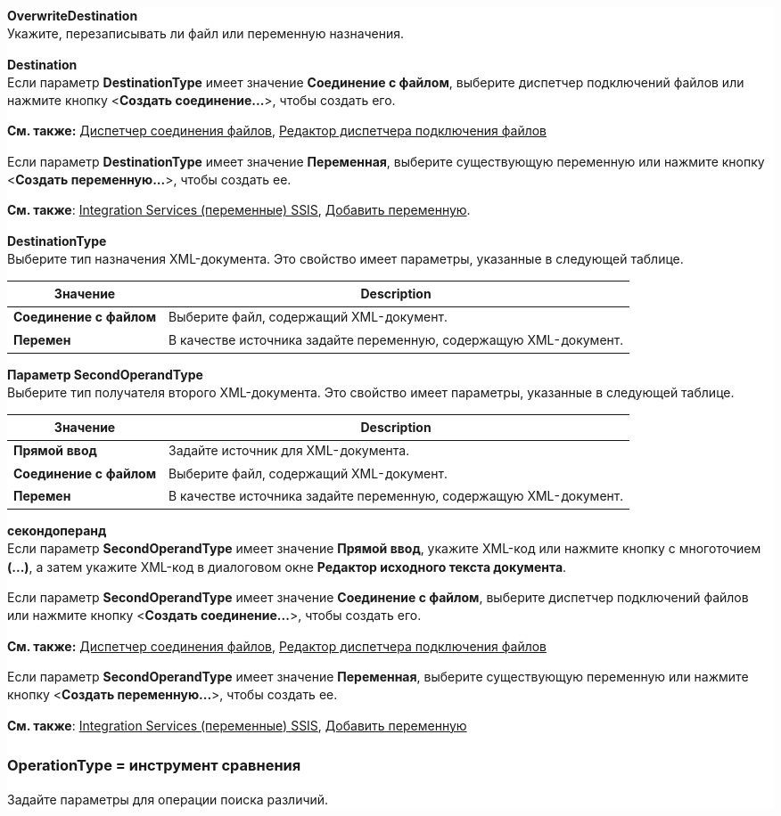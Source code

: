  **OverwriteDestination**  
 Укажите, перезаписывать ли файл или переменную назначения.  
  
 **Destination**  
 Если параметр **DestinationType** имеет значение **Соединение с файлом**, выберите диспетчер подключений файлов или нажмите кнопку \<**Создать соединение...**>, чтобы создать его.  
  
 **См. также:** [Диспетчер соединения файлов](connection-manager/file-connection-manager.md), [Редактор диспетчера подключения файлов](../../2014/integration-services/file-connection-manager-editor.md)  
  
 Если параметр **DestinationType** имеет значение **Переменная**, выберите существующую переменную или нажмите кнопку \<**Создать переменную...**>, чтобы создать ее.  
  
 **См. также**: [Integration Services &#40;переменные&#41; SSIS](integration-services-ssis-variables.md), [Добавить переменную](../../2014/integration-services/add-variable.md).  
  
 **DestinationType**  
 Выберите тип назначения XML-документа. Это свойство имеет параметры, указанные в следующей таблице.  
  
|Значение|Description|  
|-----------|-----------------|  
|**Соединение с файлом**|Выберите файл, содержащий XML-документ.|  
|**Перемен**|В качестве источника задайте переменную, содержащую XML-документ.|  
  
 **Параметр SecondOperandType**  
 Выберите тип получателя второго XML-документа. Это свойство имеет параметры, указанные в следующей таблице.  
  
|Значение|Description|  
|-----------|-----------------|  
|**Прямой ввод**|Задайте источник для XML-документа.|  
|**Соединение с файлом**|Выберите файл, содержащий XML-документ.|  
|**Перемен**|В качестве источника задайте переменную, содержащую XML-документ.|  
  
 **секондоперанд**  
 Если параметр **SecondOperandType** имеет значение **Прямой ввод**, укажите XML-код или нажмите кнопку с многоточием **(...)**, а затем укажите XML-код в диалоговом окне **Редактор исходного текста документа**.  
  
 Если параметр **SecondOperandType** имеет значение **Соединение с файлом**, выберите диспетчер подключений файлов или нажмите кнопку \<**Создать соединение...**>, чтобы создать его.  
  
 **См. также:** [Диспетчер соединения файлов](connection-manager/file-connection-manager.md), [Редактор диспетчера подключения файлов](../../2014/integration-services/file-connection-manager-editor.md)  
  
 Если параметр **SecondOperandType** имеет значение **Переменная**, выберите существующую переменную или нажмите кнопку \<**Создать переменную...**>, чтобы создать ее.  
  
 **См. также**: [Integration Services &#40;переменные&#41; SSIS](integration-services-ssis-variables.md), [Добавить переменную](../../2014/integration-services/add-variable.md)  
  
### <a name="operationtype--diff"></a>OperationType = инструмент сравнения  
 Задайте параметры для операции поиска различий.  
  